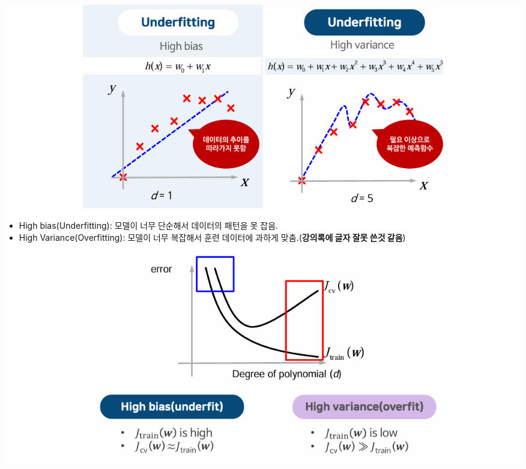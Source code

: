 <p align="center"><img src="/assets/img/Machine Learning/9주차 머신러닝의 적용/3-1.png" width="600"></p>

* High bias(Underfitting): 모델이 너무 단순해서 데이터의 패턴을 못 잡음.
* High Variance(Overfitting): 모델이 너무 복잡해서 훈련 데이터에 과하게 맞춤.(**강의록에 글자 잘못 쓴것 같음**)

<p align="center"><img src="/assets/img/Machine Learning/9주차 머신러닝의 적용/3-2.png" width="600"></p>

